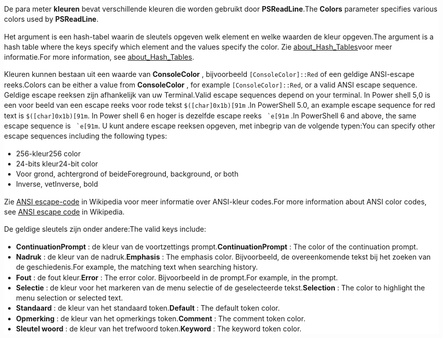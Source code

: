 <span data-ttu-id="422d3-153">De para meter **kleuren** bevat verschillende kleuren die worden gebruikt door **PSReadLine**.</span><span class="sxs-lookup"><span data-stu-id="422d3-153">The **Colors** parameter specifies various colors used by **PSReadLine**.</span></span>

<span data-ttu-id="422d3-154">Het argument is een hash-tabel waarin de sleutels opgeven welk element en welke waarden de kleur opgeven.</span><span class="sxs-lookup"><span data-stu-id="422d3-154">The argument is a hash table where the keys specify which element and the values specify the color.</span></span>
<span data-ttu-id="422d3-155">Zie [about_Hash_Tables](/powershell/module/microsoft.powershell.core/about/about_hash_tables)voor meer informatie.</span><span class="sxs-lookup"><span data-stu-id="422d3-155">For more information, see [about_Hash_Tables](/powershell/module/microsoft.powershell.core/about/about_hash_tables).</span></span>

<span data-ttu-id="422d3-156">Kleuren kunnen bestaan uit een waarde van **ConsoleColor** , bijvoorbeeld `[ConsoleColor]::Red` of een geldige ANSI-escape reeks.</span><span class="sxs-lookup"><span data-stu-id="422d3-156">Colors can be either a value from **ConsoleColor** , for example `[ConsoleColor]::Red`, or a valid ANSI escape sequence.</span></span> <span data-ttu-id="422d3-157">Geldige escape reeksen zijn afhankelijk van uw Terminal.</span><span class="sxs-lookup"><span data-stu-id="422d3-157">Valid escape sequences depend on your terminal.</span></span> <span data-ttu-id="422d3-158">In Power shell 5,0 is een voor beeld van een escape reeks voor rode tekst `$([char]0x1b)[91m` .</span><span class="sxs-lookup"><span data-stu-id="422d3-158">In PowerShell 5.0, an example escape sequence for red text is `$([char]0x1b)[91m`.</span></span> <span data-ttu-id="422d3-159">In Power shell 6 en hoger is dezelfde escape reeks `` `e[91m`` .</span><span class="sxs-lookup"><span data-stu-id="422d3-159">In PowerShell 6 and above, the same escape sequence is `` `e[91m``.</span></span> <span data-ttu-id="422d3-160">U kunt andere escape reeksen opgeven, met inbegrip van de volgende typen:</span><span class="sxs-lookup"><span data-stu-id="422d3-160">You can specify other escape sequences including the following types:</span></span>

- <span data-ttu-id="422d3-161">256-kleur</span><span class="sxs-lookup"><span data-stu-id="422d3-161">256 color</span></span>
- <span data-ttu-id="422d3-162">24-bits kleur</span><span class="sxs-lookup"><span data-stu-id="422d3-162">24-bit color</span></span>
- <span data-ttu-id="422d3-163">Voor grond, achtergrond of beide</span><span class="sxs-lookup"><span data-stu-id="422d3-163">Foreground, background, or both</span></span>
- <span data-ttu-id="422d3-164">Inverse, vet</span><span class="sxs-lookup"><span data-stu-id="422d3-164">Inverse, bold</span></span>

<span data-ttu-id="422d3-165">Zie [ANSI escape-code](https://wikipedia.org/wiki/ANSI_escape_code#Colors_) in Wikipedia voor meer informatie over ANSI-kleur codes.</span><span class="sxs-lookup"><span data-stu-id="422d3-165">For more information about ANSI color codes, see [ANSI escape code](https://wikipedia.org/wiki/ANSI_escape_code#Colors_) in Wikipedia.</span></span>

<span data-ttu-id="422d3-166">De geldige sleutels zijn onder andere:</span><span class="sxs-lookup"><span data-stu-id="422d3-166">The valid keys include:</span></span>

- <span data-ttu-id="422d3-167">**ContinuationPrompt** : de kleur van de voortzettings prompt.</span><span class="sxs-lookup"><span data-stu-id="422d3-167">**ContinuationPrompt** : The color of the continuation prompt.</span></span>
- <span data-ttu-id="422d3-168">**Nadruk** : de kleur van de nadruk.</span><span class="sxs-lookup"><span data-stu-id="422d3-168">**Emphasis** : The emphasis color.</span></span> <span data-ttu-id="422d3-169">Bijvoorbeeld, de overeenkomende tekst bij het zoeken van de geschiedenis.</span><span class="sxs-lookup"><span data-stu-id="422d3-169">For example, the matching text when searching history.</span></span>
- <span data-ttu-id="422d3-170">**Fout** : de fout kleur.</span><span class="sxs-lookup"><span data-stu-id="422d3-170">**Error** : The error color.</span></span> <span data-ttu-id="422d3-171">Bijvoorbeeld in de prompt.</span><span class="sxs-lookup"><span data-stu-id="422d3-171">For example, in the prompt.</span></span>
- <span data-ttu-id="422d3-172">**Selectie** : de kleur voor het markeren van de menu selectie of de geselecteerde tekst.</span><span class="sxs-lookup"><span data-stu-id="422d3-172">**Selection** : The color to highlight the menu selection or selected text.</span></span>
- <span data-ttu-id="422d3-173">**Standaard** : de kleur van het standaard token.</span><span class="sxs-lookup"><span data-stu-id="422d3-173">**Default** : The default token color.</span></span>
- <span data-ttu-id="422d3-174">**Opmerking** : de kleur van het opmerkings token.</span><span class="sxs-lookup"><span data-stu-id="422d3-174">**Comment** : The comment token color.</span></span>
- <span data-ttu-id="422d3-175">**Sleutel woord** : de kleur van het trefwoord token.</span><span class="sxs-lookup"><span data-stu-id="422d3-175">**Keyword** : The keyword token color.</span></span>